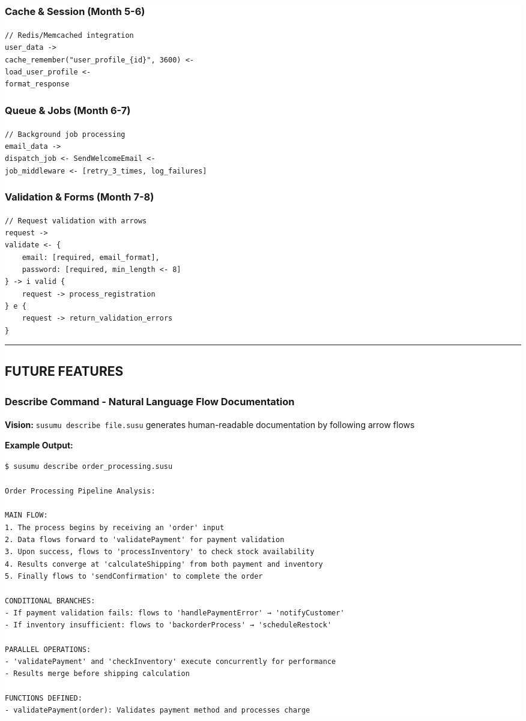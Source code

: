 ### **Cache & Session (Month 5-6)**
```susumu
// Redis/Memcached integration
user_data -> 
cache_remember("user_profile_{id}", 3600) <- 
load_user_profile <-
format_response
```

### **Queue & Jobs (Month 6-7)**
```susumu
// Background job processing
email_data -> 
dispatch_job <- SendWelcomeEmail <-
job_middleware <- [retry_3_times, log_failures]
```

### **Validation & Forms (Month 7-8)**
```susumu
// Request validation with arrows
request -> 
validate <- {
    email: [required, email_format],
    password: [required, min_length <- 8]
} -> i valid {
    request -> process_registration
} e {
    request -> return_validation_errors
}
```

---

## **FUTURE FEATURES**

### **Describe Command - Natural Language Flow Documentation**

**Vision:** `susumu describe file.susu` generates human-readable documentation by following arrow flows

**Example Output:**
```
$ susumu describe order_processing.susu

Order Processing Pipeline Analysis:

MAIN FLOW:
1. The process begins by receiving an 'order' input
2. Data flows forward to 'validatePayment' for payment validation
3. Upon success, flows to 'processInventory' to check stock availability  
4. Results converge at 'calculateShipping' from both payment and inventory
5. Finally flows to 'sendConfirmation' to complete the order

CONDITIONAL BRANCHES:
- If payment validation fails: flows to 'handlePaymentError' → 'notifyCustomer'
- If inventory insufficient: flows to 'backorderProcess' → 'scheduleRestock'

PARALLEL OPERATIONS:
- 'validatePayment' and 'checkInventory' execute concurrently for performance
- Results merge before shipping calculation

FUNCTIONS DEFINED:
- validatePayment(order): Validates payment method and processes charge
```